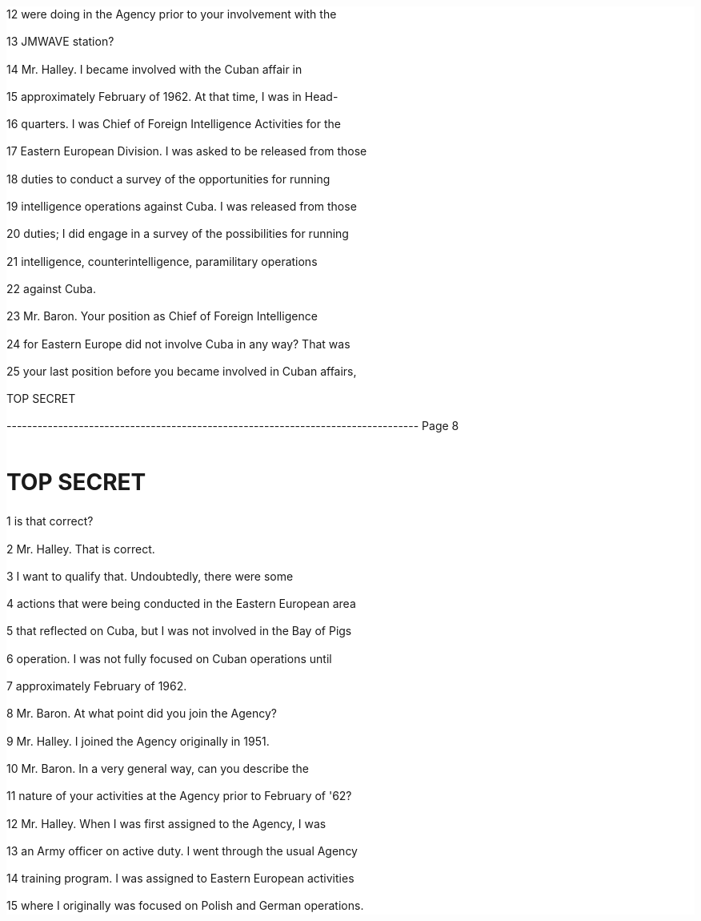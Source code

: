 12 were doing in the Agency prior to your involvement with the

13 JMWAVE station?

14 Mr. Halley. I became involved with the Cuban affair in

15 approximately February of 1962. At that time, I was in Head-

16 quarters. I was Chief of Foreign Intelligence Activities for the

17 Eastern European Division. I was asked to be released from those

18 duties to conduct a survey of the opportunities for running

19 intelligence operations against Cuba. I was released from those

20 duties; I did engage in a survey of the possibilities for running

21 intelligence, counterintelligence, paramilitary operations

22 against Cuba.

23 Mr. Baron. Your position as Chief of Foreign Intelligence

24 for Eastern Europe did not involve Cuba in any way? That was

25 your last position before you became involved in Cuban affairs,

TOP SECRET


-------------------------------------------------------------------------------- Page 8

# TOP SECRET

1 is that correct?

2 Mr. Halley. That is correct.

3 I want to qualify that. Undoubtedly, there were some

4 actions that were being conducted in the Eastern European area

5 that reflected on Cuba, but I was not involved in the Bay of Pigs

6 operation. I was not fully focused on Cuban operations until

7 approximately February of 1962.

8 Mr. Baron. At what point did you join the Agency?

9 Mr. Halley. I joined the Agency originally in 1951.

10 Mr. Baron. In a very general way, can you describe the

11 nature of your activities at the Agency prior to February of '62?

12 Mr. Halley. When I was first assigned to the Agency, I was

13 an Army officer on active duty. I went through the usual Agency

14 training program. I was assigned to Eastern European activities

15 where I originally was focused on Polish and German operations.
